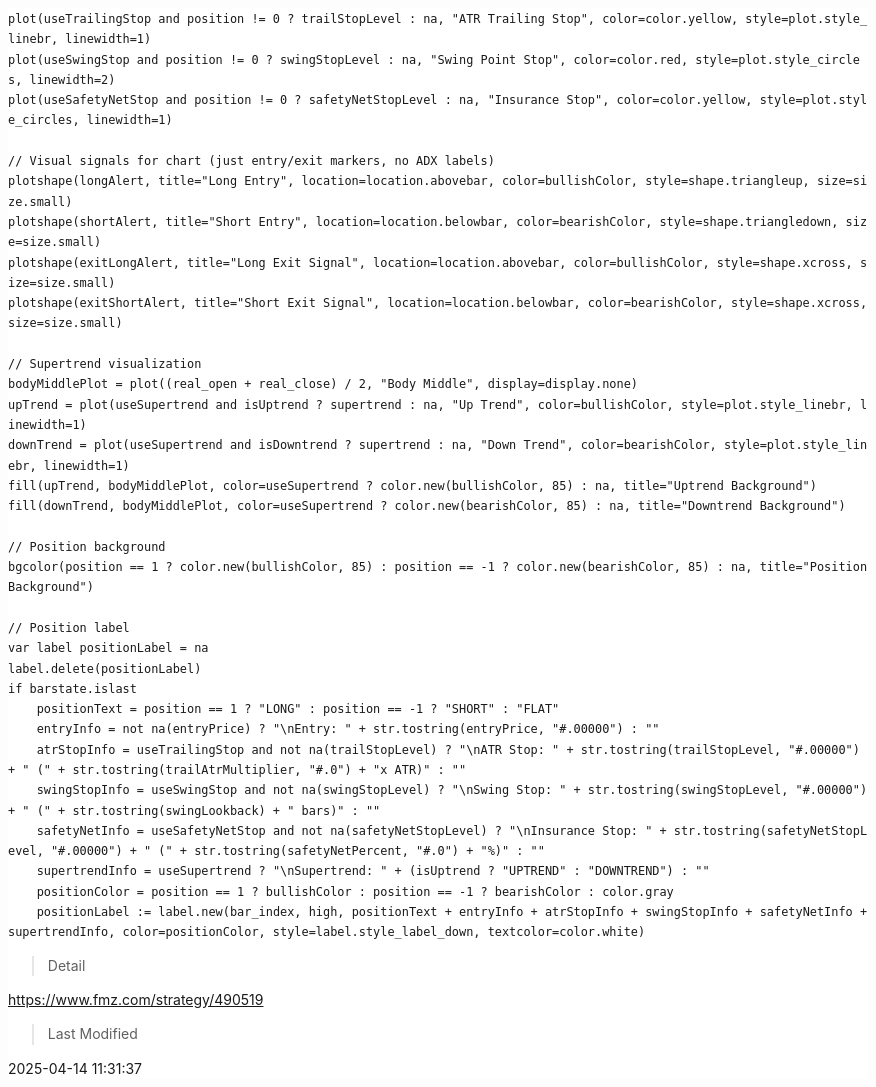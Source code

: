 ``` pinescript
plot(useTrailingStop and position != 0 ? trailStopLevel : na, "ATR Trailing Stop", color=color.yellow, style=plot.style_linebr, linewidth=1)
plot(useSwingStop and position != 0 ? swingStopLevel : na, "Swing Point Stop", color=color.red, style=plot.style_circles, linewidth=2)
plot(useSafetyNetStop and position != 0 ? safetyNetStopLevel : na, "Insurance Stop", color=color.yellow, style=plot.style_circles, linewidth=1)

// Visual signals for chart (just entry/exit markers, no ADX labels)
plotshape(longAlert, title="Long Entry", location=location.abovebar, color=bullishColor, style=shape.triangleup, size=size.small)
plotshape(shortAlert, title="Short Entry", location=location.belowbar, color=bearishColor, style=shape.triangledown, size=size.small)
plotshape(exitLongAlert, title="Long Exit Signal", location=location.abovebar, color=bullishColor, style=shape.xcross, size=size.small)
plotshape(exitShortAlert, title="Short Exit Signal", location=location.belowbar, color=bearishColor, style=shape.xcross, size=size.small)

// Supertrend visualization
bodyMiddlePlot = plot((real_open + real_close) / 2, "Body Middle", display=display.none)
upTrend = plot(useSupertrend and isUptrend ? supertrend : na, "Up Trend", color=bullishColor, style=plot.style_linebr, linewidth=1)
downTrend = plot(useSupertrend and isDowntrend ? supertrend : na, "Down Trend", color=bearishColor, style=plot.style_linebr, linewidth=1)
fill(upTrend, bodyMiddlePlot, color=useSupertrend ? color.new(bullishColor, 85) : na, title="Uptrend Background")
fill(downTrend, bodyMiddlePlot, color=useSupertrend ? color.new(bearishColor, 85) : na, title="Downtrend Background")

// Position background
bgcolor(position == 1 ? color.new(bullishColor, 85) : position == -1 ? color.new(bearishColor, 85) : na, title="Position Background")

// Position label
var label positionLabel = na
label.delete(positionLabel)
if barstate.islast
    positionText = position == 1 ? "LONG" : position == -1 ? "SHORT" : "FLAT"
    entryInfo = not na(entryPrice) ? "\nEntry: " + str.tostring(entryPrice, "#.00000") : ""
    atrStopInfo = useTrailingStop and not na(trailStopLevel) ? "\nATR Stop: " + str.tostring(trailStopLevel, "#.00000") + " (" + str.tostring(trailAtrMultiplier, "#.0") + "x ATR)" : ""
    swingStopInfo = useSwingStop and not na(swingStopLevel) ? "\nSwing Stop: " + str.tostring(swingStopLevel, "#.00000") + " (" + str.tostring(swingLookback) + " bars)" : ""
    safetyNetInfo = useSafetyNetStop and not na(safetyNetStopLevel) ? "\nInsurance Stop: " + str.tostring(safetyNetStopLevel, "#.00000") + " (" + str.tostring(safetyNetPercent, "#.0") + "%)" : ""
    supertrendInfo = useSupertrend ? "\nSupertrend: " + (isUptrend ? "UPTREND" : "DOWNTREND") : ""
    positionColor = position == 1 ? bullishColor : position == -1 ? bearishColor : color.gray
    positionLabel := label.new(bar_index, high, positionText + entryInfo + atrStopInfo + swingStopInfo + safetyNetInfo + supertrendInfo, color=positionColor, style=label.style_label_down, textcolor=color.white)
```

> Detail

https://www.fmz.com/strategy/490519

> Last Modified

2025-04-14 11:31:37
